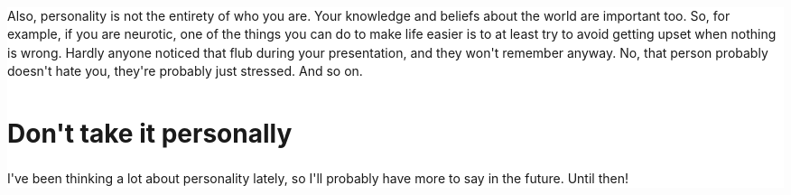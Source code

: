 Also, personality is not the entirety of who you are.
Your knowledge and beliefs about the world are important too.
So, for example, if you are neurotic, one of the things you can do to make life easier is to at least try to avoid getting upset when nothing is wrong.
Hardly anyone noticed that flub during your presentation, and they won't remember anyway.
No, that person probably doesn't hate you, they're probably just stressed.
And so on.

# Don't take it personally

I've been thinking a lot about personality lately, so I'll probably have more to say in the future.
Until then!
